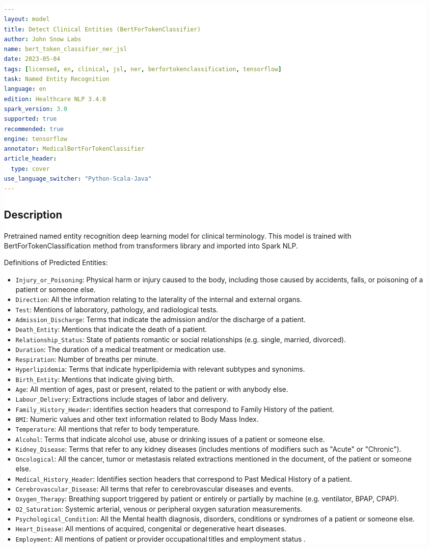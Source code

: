 ```yaml
---
layout: model
title: Detect Clinical Entities (BertForTokenClassifier)
author: John Snow Labs
name: bert_token_classifier_ner_jsl
date: 2023-05-04
tags: [licensed, en, clinical, jsl, ner, berfortokenclassification, tensorflow]
task: Named Entity Recognition
language: en
edition: Healthcare NLP 3.4.0
spark_version: 3.0
supported: true
recommended: true
engine: tensorflow
annotator: MedicalBertForTokenClassifier
article_header:
  type: cover
use_language_switcher: "Python-Scala-Java"
---
```


## Description

Pretrained named entity recognition deep learning model for clinical terminology. This model is trained with BertForTokenClassification method from transformers library and imported into Spark NLP. 

Definitions of Predicted Entities: 

- `Injury_or_Poisoning`: Physical harm or injury caused to the body, including those caused by accidents, falls, or poisoning of a patient or someone else. 
- `Direction`: All the information relating to the laterality of the internal and external organs. 
- `Test`: Mentions of laboratory, pathology, and radiological tests. 
- `Admission_Discharge`: Terms that indicate the admission and/or the discharge of a patient. 
- `Death_Entity`: Mentions that indicate the death of a patient. 
- `Relationship_Status`: State of patients romantic or social relationships (e.g. single, married, divorced). 
- `Duration`: The duration of a medical treatment or medication use. 
- `Respiration`: Number of breaths per minute. 
- `Hyperlipidemia`: Terms that indicate hyperlipidemia with relevant subtypes and synonims.  
- `Birth_Entity`: Mentions that indicate giving birth. 
- `Age`: All mention of ages, past or present, related to the patient or with anybody else. 
- `Labour_Delivery`: Extractions include stages of labor and delivery. 
- `Family_History_Header`: identifies section headers that correspond to Family History of the patient. 
- `BMI`: Numeric values and other text information related to Body Mass Index. 
- `Temperature`: All mentions that refer to body temperature. 
- `Alcohol`: Terms that indicate alcohol use, abuse or drinking issues of a patient or someone else. 
- `Kidney_Disease`: Terms that refer to any kidney diseases (includes mentions of modifiers such as "Acute" or "Chronic"). 
- `Oncological`: All the cancer, tumor or metastasis related extractions mentioned in the document, of the patient or someone else. 
- `Medical_History_Header`: Identifies section headers that correspond to Past Medical History of a patient. 
- `Cerebrovascular_Disease`: All terms that refer to cerebrovascular diseases and events.  
- `Oxygen_Therapy`: Breathing support triggered by patient or entirely or partially by machine (e.g. ventilator, BPAP, CPAP). 
- `O2_Saturation`: Systemic arterial, venous or peripheral oxygen saturation measurements. 
- `Psychological_Condition`: All the Mental health diagnosis, disorders, conditions or syndromes of a patient or someone else. 
- `Heart_Disease`: All mentions of acquired, congenital or degenerative heart diseases. 
- `Employment`: All mentions of patient or provider occupational titles and employment status . 